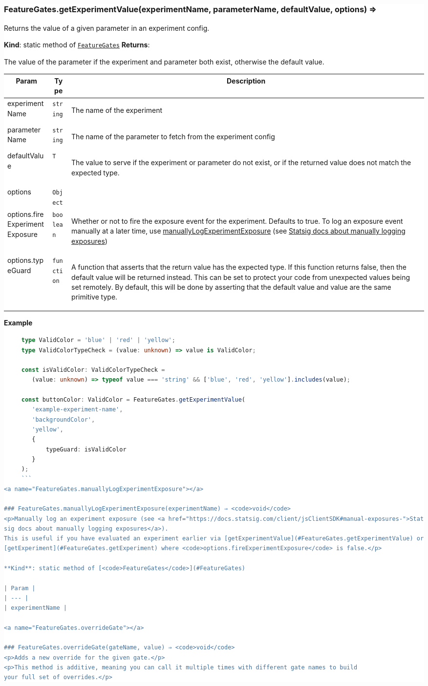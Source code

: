 <a name="FeatureGates.getExperimentValue"></a>

### FeatureGates.getExperimentValue(experimentName, parameterName, defaultValue, options) ⇒

<p>Returns the value of a given parameter in an experiment config.</p>

**Kind**: static method of [<code>FeatureGates</code>](#FeatureGates)
**Returns**: <p>The value of the parameter if the experiment and parameter both exist, otherwise the default value.</p>

| Param                          | Type                  | Description                                                                                                                                                                                                                                                                                                                                                |
| ------------------------------ | --------------------- | ---------------------------------------------------------------------------------------------------------------------------------------------------------------------------------------------------------------------------------------------------------------------------------------------------------------------------------------------------------- |
| experimentName                 | <code>string</code>   | <p>The name of the experiment</p>                                                                                                                                                                                                                                                                                                                          |
| parameterName                  | <code>string</code>   | <p>The name of the parameter to fetch from the experiment config</p>                                                                                                                                                                                                                                                                                       |
| defaultValue                   | <code>T</code>        | <p>The value to serve if the experiment or parameter do not exist, or if the returned value does not match the expected type.</p>                                                                                                                                                                                                                          |
| options                        | <code>Object</code>   |                                                                                                                                                                                                                                                                                                                                                            |
| options.fireExperimentExposure | <code>boolean</code>  | <p>Whether or not to fire the exposure event for the experiment. Defaults to true. To log an exposure event manually at a later time, use [manuallyLogExperimentExposure](#FeatureGates.manuallyLogExperimentExposure) (see <a href="https://docs.statsig.com/client/jsClientSDK#manual-exposures-">Statsig docs about manually logging exposures</a>)</p> |
| options.typeGuard              | <code>function</code> | <p>A function that asserts that the return value has the expected type. If this function returns false, then the default value will be returned instead. This can be set to protect your code from unexpected values being set remotely. By default, this will be done by asserting that the default value and value are the same primitive type.</p>      |

**Example**

````ts
     type ValidColor = 'blue' | 'red' | 'yellow';
     type ValidColorTypeCheck = (value: unknown) => value is ValidColor;

     const isValidColor: ValidColorTypeCheck =
        (value: unknown) => typeof value === 'string' && ['blue', 'red', 'yellow'].includes(value);

     const buttonColor: ValidColor = FeatureGates.getExperimentValue(
        'example-experiment-name',
        'backgroundColor',
        'yellow',
        {
            typeGuard: isValidColor
        }
     );
     ```
<a name="FeatureGates.manuallyLogExperimentExposure"></a>

### FeatureGates.manuallyLogExperimentExposure(experimentName) ⇒ <code>void</code>
<p>Manually log an experiment exposure (see <a href="https://docs.statsig.com/client/jsClientSDK#manual-exposures-">Statsig docs about manually logging exposures</a>).
This is useful if you have evaluated an experiment earlier via [getExperimentValue](#FeatureGates.getExperimentValue) or
[getExperiment](#FeatureGates.getExperiment) where <code>options.fireExperimentExposure</code> is false.</p>

**Kind**: static method of [<code>FeatureGates</code>](#FeatureGates)

| Param |
| --- |
| experimentName |

<a name="FeatureGates.overrideGate"></a>

### FeatureGates.overrideGate(gateName, value) ⇒ <code>void</code>
<p>Adds a new override for the given gate.</p>
<p>This method is additive, meaning you can call it multiple times with different gate names to build
your full set of overrides.</p>
````